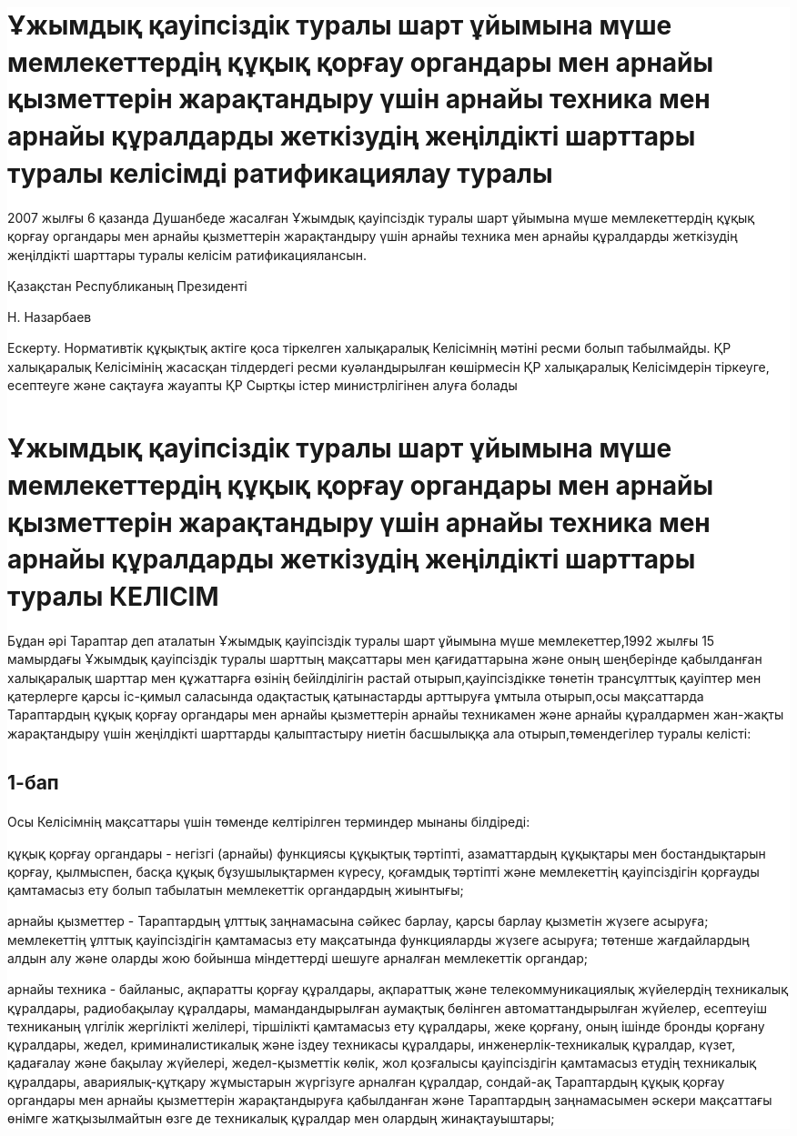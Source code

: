 # Ұжымдық қауіпсіздік туралы шарт ұйымына мүше мемлекеттердің құқық қорғау органдары мен арнайы қызметтерін жарақтандыру үшін арнайы техника мен арнайы құралдарды жеткізудің жеңілдікті шарттары туралы келісімді ратификациялау туралы

2007 жылғы 6 қазанда Душанбеде жасалған Ұжымдық қауіпсіздік туралы шарт ұйымына мүше мемлекеттердің құқық қорғау органдары мен арнайы қызметтерін жарақтандыру үшін арнайы техника мен арнайы құралдарды жеткізудің жеңілдікті шарттары туралы келісім ратификациялансын.

Қазақстан Республиканың Президенті

Н. Назарбаев

Ескерту. Нормативтік құқықтық актіге қоса тіркелген халықаралық Келісімнің мәтіні ресми болып табылмайды. ҚР халықаралық Келісімінің жасасқан тілдердегі ресми куәландырылған көшірмесін ҚР халықаралық Келісімдерін тіркеуге, есептеуге және сақтауға жауапты ҚР Сыртқы істер министрлігінен алуға болады

# Ұжымдық қауіпсіздік туралы шарт ұйымына мүше мемлекеттердің құқық қорғау органдары мен арнайы қызметтерін жарақтандыру үшін арнайы техника мен арнайы құралдарды жеткізудің жеңілдікті шарттары туралы КЕЛІСІМ

Бұдан әрі Тараптар деп аталатын Ұжымдық қауіпсіздік туралы шарт ұйымына мүше мемлекеттер,1992 жылғы 15 мамырдағы Ұжымдық қауіпсіздік туралы шарттың мақсаттары мен қағидаттарына және оның шеңберінде қабылданған халықаралық шарттар мен құжаттарға өзінің бейілділігін растай отырып,қауіпсіздікке төнетін трансұлттық қауіптер мен қатерлерге қарсы іс-қимыл саласында одақтастық қатынастарды арттыруға ұмтыла отырып,осы мақсаттарда Тараптардың құқық қорғау органдары мен арнайы қызметтерін арнайы техникамен және арнайы құралдармен жан-жақты жарақтандыру үшін жеңілдікті шарттарды қалыптастыру ниетін басшылыққа ала отырып,төмендегілер туралы келісті:

## 1-бап

Осы Келісімнің мақсаттары үшін төменде келтірілген терминдер мынаны білдіреді:

құқық қорғау органдары - негізгі (арнайы) функциясы құқықтық тәртіпті, азаматтардың құқықтары мен бостандықтарын қорғау, қылмыспен, басқа құқық бұзушылықтармен күресу, қоғамдық тәртіпті және мемлекеттің қауіпсіздігін қорғауды қамтамасыз ету болып табылатын мемлекеттік органдардың жиынтығы;

арнайы қызметтер - Тараптардың ұлттық заңнамасына сәйкес барлау, қарсы барлау қызметін жүзеге асыруға; мемлекеттің ұлттық қауіпсіздігін қамтамасыз ету мақсатында функцияларды жүзеге асыруға; төтенше жағдайлардың алдын алу және оларды жою бойынша міндеттерді шешуге арналған мемлекеттік органдар;

арнайы техника - байланыс, ақпаратты қорғау құралдары, ақпараттық және телекоммуникациялық жүйелердің техникалық құралдары, радиобақылау құралдары, мамандандырылған аумақтық бөлінген автоматтандырылған жүйелер, есептеуіш техниканың үлгілік жергілікті желілері, тіршілікті қамтамасыз ету құралдары, жеке қорғану, оның ішінде бронды қорғану құралдары, жедел, криминалистикалық және іздеу техникасы құралдары, инженерлік-техникалық құралдар, күзет, қадағалау және бақылау жүйелері, жедел-қызметтік көлік, жол қозғалысы қауіпсіздігін қамтамасыз етудің техникалық құралдары, авариялық-құтқару жұмыстарын жүргізуге арналған құралдар, сондай-ақ Тараптардың құқық қорғау органдары мен арнайы қызметтерін жарақтандыруға қабылданған және Тараптардың заңнамасымен әскери мақсаттағы өнімге жатқызылмайтын өзге де техникалық құралдар мен олардың жинақтауыштары;
